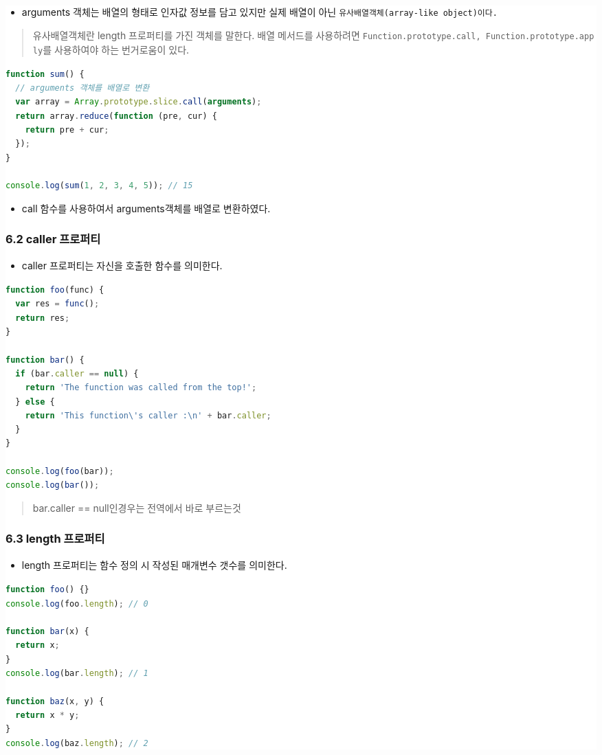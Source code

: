 - arguments 객체는 배열의 형태로 인자값 정보를 담고 있지만 실제 배열이 아닌 `유사배열객체(array-like object)이다.`

> 유사배열객체란 length 프로퍼티를 가진 객체를 말한다. 배열 메서드를 사용하려면 `Function.prototype.call, Function.prototype.apply`를 사용하여야 하는 번거로움이 있다.

```javascript
function sum() {
  // arguments 객체를 배열로 변환
  var array = Array.prototype.slice.call(arguments);
  return array.reduce(function (pre, cur) {
    return pre + cur;
  });
}

console.log(sum(1, 2, 3, 4, 5)); // 15

```
- call 함수를 사용하여서 arguments객체를 배열로 변환하였다.

### 6.2 caller 프로퍼티
- caller 프로퍼티는 자신을 호출한 함수를 의미한다.

```javascript
function foo(func) {
  var res = func();
  return res;
}

function bar() {
  if (bar.caller == null) { 
    return 'The function was called from the top!';
  } else {
    return 'This function\'s caller :\n' + bar.caller;
  }
}

console.log(foo(bar));
console.log(bar());

```
> bar.caller == null인경우는 전역에서 바로 부르는것 

### 6.3 length 프로퍼티
- length 프로퍼티는 함수 정의 시 작성된 매개변수 갯수를 의미한다.

```javascript
function foo() {}
console.log(foo.length); // 0

function bar(x) {
  return x;
}
console.log(bar.length); // 1

function baz(x, y) {
  return x * y;
}
console.log(baz.length); // 2

```
